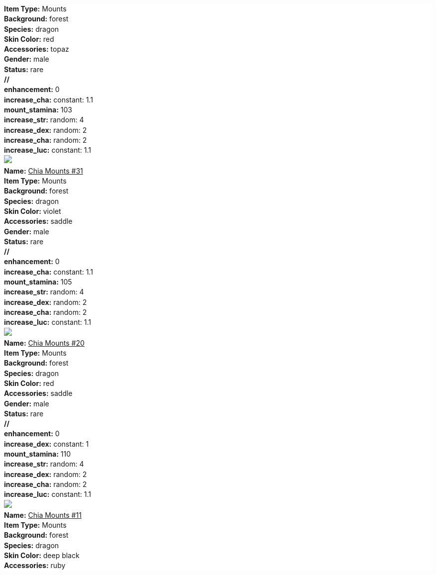 <div><strong>Item Type:</strong> Mounts</div>
<div><strong>Background:</strong> forest</div>
<div><strong>Species:</strong> dragon</div>
<div><strong>Skin Color:</strong> red</div>
<div><strong>Accessories:</strong> topaz</div>
<div><strong>Gender:</strong> male</div>
<div><strong>Status:</strong> rare</div>
<div><strong>//</strong></div><div><strong>enhancement:</strong> 0</div>
<div><strong>increase_cha:</strong> constant: 1.1</div>
<div><strong>mount_stamina:</strong> 103</div>
<div><strong>increase_str:</strong> random: 4</div>
<div><strong>increase_dex:</strong> random: 2</div>
<div><strong>increase_cha:</strong> random: 2</div>
<div><strong>increase_luc:</strong> constant: 1.1</div>
</div>
<div class="item_thumbnail">
<a href="https://mintgarden.io/nfts/nft1mmhrqv3t7se8teczvwmn6j6qcz5uh9z92303yunme20jl4vfj66q2xp2jk"><img loading="lazy" src="https://assets.mainnet.mintgarden.io/thumbnails/b20a7a9cd4a970d308e64d19d9b05750868d2b953f571b54eb4fee04cbfe407f.webp"></a>
<div><strong>Name:</strong> <a href="https://mintgarden.io/nfts/nft1mmhrqv3t7se8teczvwmn6j6qcz5uh9z92303yunme20jl4vfj66q2xp2jk">Chia Mounts #31</a></div>
<div><strong>Item Type:</strong> Mounts</div>
<div><strong>Background:</strong> forest</div>
<div><strong>Species:</strong> dragon</div>
<div><strong>Skin Color:</strong> violet</div>
<div><strong>Accessories:</strong> saddle</div>
<div><strong>Gender:</strong> male</div>
<div><strong>Status:</strong> rare</div>
<div><strong>//</strong></div><div><strong>enhancement:</strong> 0</div>
<div><strong>increase_cha:</strong> constant: 1.1</div>
<div><strong>mount_stamina:</strong> 105</div>
<div><strong>increase_str:</strong> random: 4</div>
<div><strong>increase_dex:</strong> random: 2</div>
<div><strong>increase_cha:</strong> random: 2</div>
<div><strong>increase_luc:</strong> constant: 1.1</div>
</div>
<div class="item_thumbnail">
<a href="https://mintgarden.io/nfts/nft1h9rs5m959zlurzuxa80unc6y5a48kqm7azdyt2c2zh5xr244dufqxxkeyy"><img loading="lazy" src="https://assets.mainnet.mintgarden.io/thumbnails/c8205a21ddffee7add5bb9db4d1c05dcddbfc1fc42f52bb553ae53378f97d402.webp"></a>
<div><strong>Name:</strong> <a href="https://mintgarden.io/nfts/nft1h9rs5m959zlurzuxa80unc6y5a48kqm7azdyt2c2zh5xr244dufqxxkeyy">Chia Mounts #20</a></div>
<div><strong>Item Type:</strong> Mounts</div>
<div><strong>Background:</strong> forest</div>
<div><strong>Species:</strong> dragon</div>
<div><strong>Skin Color:</strong> red</div>
<div><strong>Accessories:</strong> saddle</div>
<div><strong>Gender:</strong> male</div>
<div><strong>Status:</strong> rare</div>
<div><strong>//</strong></div><div><strong>enhancement:</strong> 0</div>
<div><strong>increase_dex:</strong> constant: 1</div>
<div><strong>mount_stamina:</strong> 110</div>
<div><strong>increase_str:</strong> random: 4</div>
<div><strong>increase_dex:</strong> random: 2</div>
<div><strong>increase_cha:</strong> random: 2</div>
<div><strong>increase_luc:</strong> constant: 1.1</div>
</div>
<div class="item_thumbnail">
<a href="https://mintgarden.io/nfts/nft1nnz38saynzh9axv2m6deekt4mra06ugr5ds7wjjqj25l09s6r6jqlac6j0"><img loading="lazy" src="https://assets.mainnet.mintgarden.io/thumbnails/6435cf46b604f550976b645b702ac3ea0c75e6c27b7468df3231ff39afc94616.webp"></a>
<div><strong>Name:</strong> <a href="https://mintgarden.io/nfts/nft1nnz38saynzh9axv2m6deekt4mra06ugr5ds7wjjqj25l09s6r6jqlac6j0">Chia Mounts #11</a></div>
<div><strong>Item Type:</strong> Mounts</div>
<div><strong>Background:</strong> forest</div>
<div><strong>Species:</strong> dragon</div>
<div><strong>Skin Color:</strong> deep black</div>
<div><strong>Accessories:</strong> ruby</div>